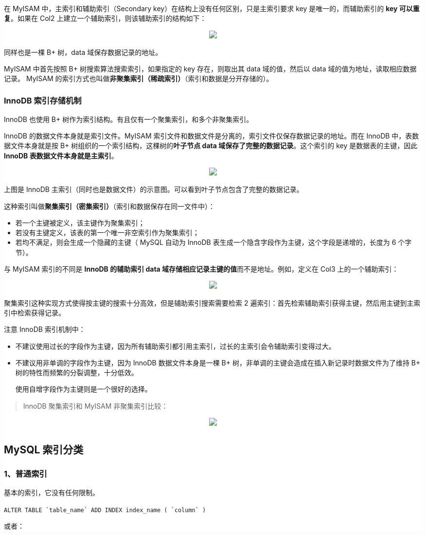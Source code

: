 在 MyISAM 中，主索引和辅助索引（Secondary key）在结构上没有任何区别，只是主索引要求 key 是唯一的，而辅助索引的 **key 可以重复**。如果在 Col2 上建立一个辅助索引，则该辅助索引的结构如下：

<div align="center"><img src="https://gitee.com/duhouan/ImagePro/raw/master/java-notes/database/MySQL_2.png" width="600px"/></div>

同样也是一棵 B+ 树，data 域保存数据记录的地址。

MyISAM 中首先按照 B+ 树搜索算法搜索索引，如果指定的 key 存在，则取出其 data 域的值，然后以 data 域的值为地址，读取相应数据记录。
MyISAM 的索引方式也叫做**非聚集索引（稀疏索引）**（索引和数据是分开存储的）。

### InnoDB 索引存储机制

InnoDB 也使用 B+ 树作为索引结构。有且仅有一个聚集索引，和多个非聚集索引。

InnoDB 的数据文件本身就是索引文件。MyISAM 索引文件和数据文件是分离的，索引文件仅保存数据记录的地址。而在 InnoDB 中，表数据文件本身就是按 B+ 树组织的一个索引结构，这棵树的**叶子节点 data 域保存了完整的数据记录**。这个索引的 key 是数据表的主键，因此 **InnoDB 表数据文件本身就是主索引**。

<div align="center"><img src="https://gitee.com/duhouan/ImagePro/raw/master/java-notes/database/MySQL_3.png" width="600px"/></div>



上图是 InnoDB 主索引（同时也是数据文件）的示意图。可以看到叶子节点包含了完整的数据记录。

这种索引叫做**聚集索引（密集索引）**（索引和数据保存在同一文件中）：

- 若一个主键被定义，该主键作为聚集索引；
- 若没有主键定义，该表的第一个唯一非空索引作为聚集索引；
- 若均不满足，则会生成一个隐藏的主键（ MySQL 自动为 InnoDB 表生成一个隐含字段作为主键，这个字段是递增的，长度为 6 个字节）。

与 MyISAM 索引的不同是 **InnoDB 的辅助索引 data 域存储相应记录主键的值**而不是地址。例如，定义在 Col3 上的一个辅助索引：

<div align="center"><img src="https://gitee.com/duhouan/ImagePro/raw/master/java-notes/database/MySQL_4.png" width="500px"/></div>

聚集索引这种实现方式使得按主键的搜索十分高效，但是辅助索引搜索需要检索 2 遍索引：首先检索辅助索引获得主键，然后用主键到主索引中检索获得记录。

注意 InnoDB 索引机制中：

- 不建议使用过长的字段作为主键，因为所有辅助索引都引用主索引，过长的主索引会令辅助索引变得过大。

- 不建议用非单调的字段作为主键，因为 InnoDB 数据文件本身是一棵 B+ 树，非单调的主键会造成在插入新记录时数据文件为了维持 B+ 树的特性而频繁的分裂调整，十分低效。

  使用自增字段作为主键则是一个很好的选择。

> InnoDB 聚集索引和 MyISAM 非聚集索引比较：

<div align="center"><img src="https://gitee.com/duhouan/ImagePro/raw/master/java-notes/database/db_5.png" width="700px"/></div>

## MySQL 索引分类

### 1、普通索引

基本的索引，它没有任何限制。

```mysql
ALTER TABLE `table_name` ADD INDEX index_name ( `column` )
```

或者：
